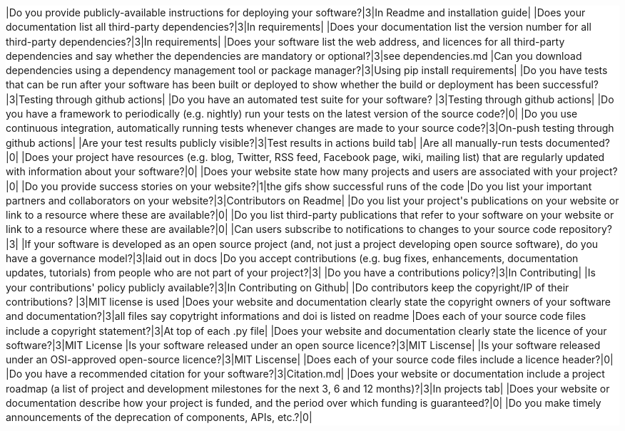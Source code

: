 |Do you provide publicly-available instructions for deploying your software?|3|In Readme and installation guide|
|Does your documentation list all third-party dependencies?|3|In requirements|
|Does your documentation list the version number for all third-party dependencies?|3|In requirements|
|Does your software list the web address, and licences for all third-party dependencies and say whether the dependencies are mandatory or optional?|3|see dependencies.md
|Can you download dependencies using a dependency management tool or package manager?|3|Using pip install requirements|
|Do you have tests that can be run after your software has been built or deployed to show whether the build or deployment has been successful?|3|Testing through github actions|
|Do you have an automated test suite for your software? |3|Testing through github actions|
|Do you have a framework to periodically (e.g. nightly) run your tests on the latest version of the source code?|0|
|Do you use continuous integration, automatically running tests whenever changes are made to your source code?|3|On-push testing through github actions|
|Are your test results publicly visible?|3|Test results in actions build tab|
|Are all manually-run tests documented?|0|
|Does your project have resources (e.g. blog, Twitter, RSS feed, Facebook page, wiki, mailing list) that are regularly updated with information about your software?|0|
|Does your website state how many projects and users are associated with your project?|0|
|Do you provide success stories on your website?|1|the gifs show successful runs of the code
|Do you list your important partners and collaborators on your website?|3|Contributors on Readme|
|Do you list your project's publications on your website or link to a resource where these are available?|0|
|Do you list third-party publications that refer to your software on your website or link to a resource where these are available?|0|
|Can users subscribe to notifications to changes to your source code repository?|3|
|If your software is developed as an open source project (and, not just a project developing open source software), do you have a governance model?|3|laid out in docs
|Do you accept contributions (e.g. bug fixes, enhancements, documentation updates, tutorials) from people who are not part of your project?|3|
|Do you have a contributions policy?|3|In Contributing|
|Is your contributions' policy publicly available?|3|In Contributing on Github|
|Do contributors keep the copyright/IP of their contributions? |3|MIT license is used
|Does your website and documentation clearly state the copyright owners of your software and documentation?|3|all files say copytright informations and doi is listed on readme
|Does each of your source code files include a copyright statement?|3|At top of each .py file|
|Does your website and documentation clearly state the licence of your software?|3|MIT License
|Is your software released under an open source licence?|3|MIT Liscense|
|Is your software released under an OSI-approved open-source licence?|3|MIT Liscense|
|Does each of your source code files include a licence header?|0|
|Do you have a recommended citation for your software?|3|Citation.md|
|Does your website or documentation include a project roadmap (a list of project and development milestones for the next 3, 6 and 12 months)?|3|In projects tab|
|Does your website or documentation describe how your project is funded, and the period over which funding is guaranteed?|0|
|Do you make timely announcements of the deprecation of components, APIs, etc.?|0|
